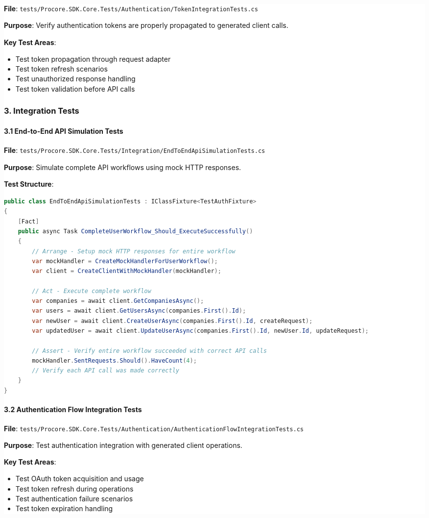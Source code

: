 **File**: `tests/Procore.SDK.Core.Tests/Authentication/TokenIntegrationTests.cs`

**Purpose**: Verify authentication tokens are properly propagated to generated client calls.

**Key Test Areas**:
- Test token propagation through request adapter
- Test token refresh scenarios
- Test unauthorized response handling
- Test token validation before API calls

### 3. Integration Tests

#### 3.1 End-to-End API Simulation Tests

**File**: `tests/Procore.SDK.Core.Tests/Integration/EndToEndApiSimulationTests.cs`

**Purpose**: Simulate complete API workflows using mock HTTP responses.

**Test Structure**:
```csharp
public class EndToEndApiSimulationTests : IClassFixture<TestAuthFixture>
{
    [Fact]
    public async Task CompleteUserWorkflow_Should_ExecuteSuccessfully()
    {
        // Arrange - Setup mock HTTP responses for entire workflow
        var mockHandler = CreateMockHandlerForUserWorkflow();
        var client = CreateClientWithMockHandler(mockHandler);
        
        // Act - Execute complete workflow
        var companies = await client.GetCompaniesAsync();
        var users = await client.GetUsersAsync(companies.First().Id);
        var newUser = await client.CreateUserAsync(companies.First().Id, createRequest);
        var updatedUser = await client.UpdateUserAsync(companies.First().Id, newUser.Id, updateRequest);
        
        // Assert - Verify entire workflow succeeded with correct API calls
        mockHandler.SentRequests.Should().HaveCount(4);
        // Verify each API call was made correctly
    }
}
```

#### 3.2 Authentication Flow Integration Tests

**File**: `tests/Procore.SDK.Core.Tests/Authentication/AuthenticationFlowIntegrationTests.cs`

**Purpose**: Test authentication integration with generated client operations.

**Key Test Areas**:
- Test OAuth token acquisition and usage
- Test token refresh during operations
- Test authentication failure scenarios
- Test token expiration handling
